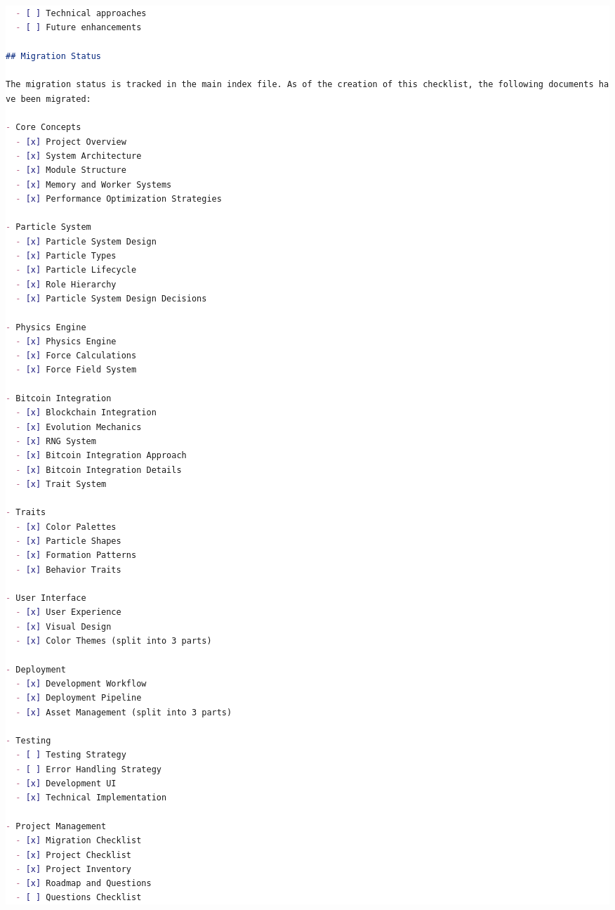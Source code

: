 ```.md 
  - [ ] Technical approaches
  - [ ] Future enhancements

## Migration Status

The migration status is tracked in the main index file. As of the creation of this checklist, the following documents have been migrated:

- Core Concepts
  - [x] Project Overview
  - [x] System Architecture
  - [x] Module Structure
  - [x] Memory and Worker Systems
  - [x] Performance Optimization Strategies

- Particle System
  - [x] Particle System Design
  - [x] Particle Types
  - [x] Particle Lifecycle
  - [x] Role Hierarchy
  - [x] Particle System Design Decisions

- Physics Engine
  - [x] Physics Engine
  - [x] Force Calculations
  - [x] Force Field System

- Bitcoin Integration
  - [x] Blockchain Integration
  - [x] Evolution Mechanics
  - [x] RNG System
  - [x] Bitcoin Integration Approach
  - [x] Bitcoin Integration Details
  - [x] Trait System

- Traits
  - [x] Color Palettes
  - [x] Particle Shapes
  - [x] Formation Patterns
  - [x] Behavior Traits

- User Interface
  - [x] User Experience
  - [x] Visual Design
  - [x] Color Themes (split into 3 parts)

- Deployment
  - [x] Development Workflow
  - [x] Deployment Pipeline
  - [x] Asset Management (split into 3 parts)

- Testing
  - [ ] Testing Strategy
  - [ ] Error Handling Strategy
  - [x] Development UI
  - [x] Technical Implementation

- Project Management
  - [x] Migration Checklist
  - [x] Project Checklist
  - [x] Project Inventory
  - [x] Roadmap and Questions
  - [ ] Questions Checklist
```